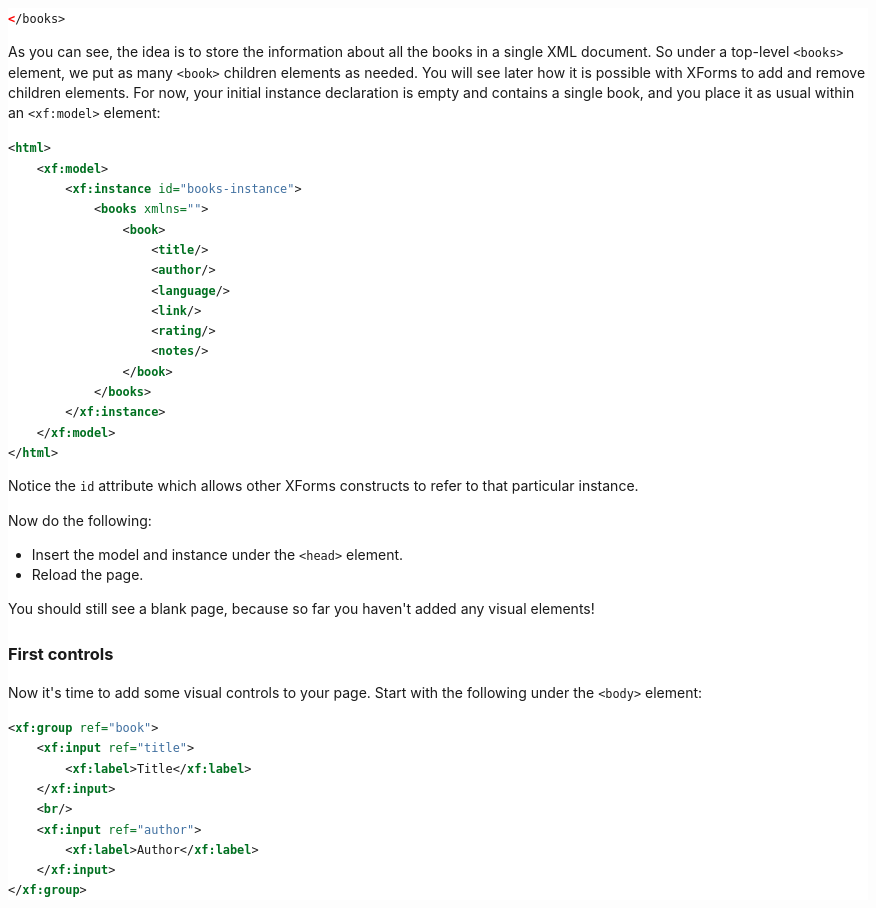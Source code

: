 ```xml
</books>
```

As you can see, the idea is to store the information about all the books in a single XML document. So under a top-level `<books>` element, we put as many `<book>` children elements as needed. You will see later how it is possible with XForms to add and remove children elements. For now, your initial instance declaration is empty and contains a single book, and you place it as usual within an `<xf:model>` element:

```xml
<html>
    <xf:model>
        <xf:instance id="books-instance">
            <books xmlns="">
                <book>
                    <title/>
                    <author/>
                    <language/>
                    <link/>
                    <rating/>
                    <notes/>
                </book>
            </books>
        </xf:instance>
    </xf:model>
</html>
```

Notice the `id` attribute which allows other XForms constructs to refer to that particular instance.

Now do the following:

* Insert the model and instance under the `<head>` element.
* Reload the page.

You should still see a blank page, because so far you haven't added any visual elements!

### First controls

Now it's time to add some visual controls to your page. Start with the following under the `<body>` element:

```xml
<xf:group ref="book">
    <xf:input ref="title">
        <xf:label>Title</xf:label>
    </xf:input>
    <br/>
    <xf:input ref="author">
        <xf:label>Author</xf:label>
    </xf:input>
</xf:group>
```
